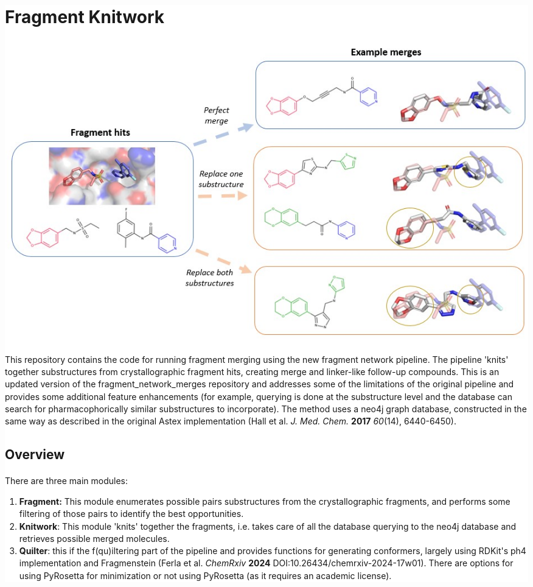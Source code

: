 # Fragment Knitwork

![Alt text](imgs/knitwork.png)

This repository contains the code for running fragment merging using the new fragment network pipeline.
The pipeline 'knits' together substructures from crystallographic fragment hits, creating merge and linker-like follow-up compounds.
This is an updated version of the fragment_network_merges repository and addresses some of the limitations of the original pipeline and provides some additional feature enhancements
(for example, querying is done at the substructure level and the database can search for pharmacophorically similar substructures to incorporate).
The method uses a neo4j graph database, constructed in the same way as described in the original Astex implementation (Hall et al. *J. Med. Chem.* **2017** *60*(14), 6440-6450).

## Overview
There are three main modules:
1) **Fragment:** This module enumerates possible pairs substructures from the crystallographic fragments, and performs some filtering of those pairs to identify the best opportunities.
2) **Knitwork**: This module 'knits' together the fragments, i.e. takes care of all the database querying to the neo4j database and retrieves possible merged molecules.
3) **Quilter**: this if the f(qu)iltering part of the pipeline and provides functions for generating conformers, largely using RDKit's ph4 implementation and Fragmenstein (Ferla et al. *ChemRxiv* **2024** DOI:10.26434/chemrxiv-2024-17w01). There are options for using PyRosetta for minimization or not using PyRosetta (as it requires an academic license).
